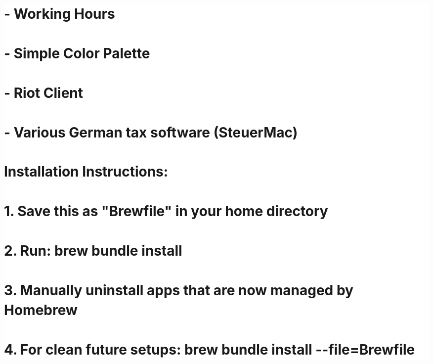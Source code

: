 # - Working Hours
# - Simple Color Palette
# - Riot Client
# - Various German tax software (SteuerMac)

# Installation Instructions:
# 1. Save this as "Brewfile" in your home directory
# 2. Run: brew bundle install
# 3. Manually uninstall apps that are now managed by Homebrew
# 4. For clean future setups: brew bundle install --file=Brewfile